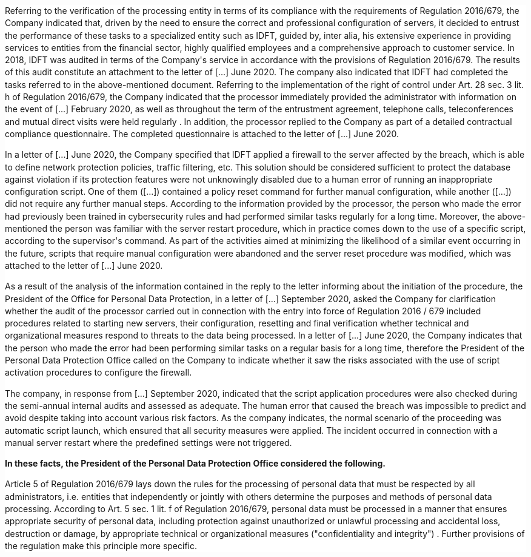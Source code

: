 Referring to the verification of the processing entity in terms of its compliance with the requirements of Regulation 2016/679, the Company indicated that, driven by the need to ensure the correct and professional configuration of servers, it decided to entrust the performance of these tasks to a specialized entity such as IDFT, guided by, inter alia, his extensive experience in providing services to entities from the financial sector, highly qualified employees and a comprehensive approach to customer service. In 2018, IDFT was audited in terms of the Company's service in accordance with the provisions of Regulation 2016/679. The results of this audit constitute an attachment to the letter of \[...\] June 2020. The company also indicated that IDFT had completed the tasks referred to in the above-mentioned document. Referring to the implementation of the right of control under Art. 28 sec. 3 lit. h of Regulation 2016/679, the Company indicated that the processor immediately provided the administrator with information on the event of \[...\] February 2020, as well as throughout the term of the entrustment agreement, telephone calls, teleconferences and mutual direct visits were held regularly . In addition, the processor replied to the Company as part of a detailed contractual compliance questionnaire. The completed questionnaire is attached to the letter of \[...\] June 2020.                  

In a letter of \[...\] June 2020, the Company specified that IDFT applied a firewall to the server affected by the breach, which is able to define network protection policies, traffic filtering, etc. This solution should be considered sufficient to protect the database against violation if its protection features were not unknowingly disabled due to a human error of running an inappropriate configuration script. One of them (\[…\]) contained a policy reset command for further manual configuration, while another (\[…\]) did not require any further manual steps. According to the information provided by the processor, the person who made the error had previously been trained in cybersecurity rules and had performed similar tasks regularly for a long time. Moreover, the above-mentioned the person was familiar with the server restart procedure, which in practice comes down to the use of a specific script, according to the supervisor's command. As part of the activities aimed at minimizing the likelihood of a similar event occurring in the future, scripts that require manual configuration were abandoned and the server reset procedure was modified, which was attached to the letter of \[...\] June 2020.          

As a result of the analysis of the information contained in the reply to the letter informing about the initiation of the procedure, the President of the Office for Personal Data Protection, in a letter of \[...\] September 2020, asked the Company for clarification whether the audit of the processor carried out in connection with the entry into force of Regulation 2016 / 679 included procedures related to starting new servers, their configuration, resetting and final verification whether technical and organizational measures respond to threats to the data being processed. In a letter of \[...\] June 2020, the Company indicates that the person who made the error had been performing similar tasks on a regular basis for a long time, therefore the President of the Personal Data Protection Office called on the Company to indicate whether it saw the risks associated with the use of script activation procedures to configure the firewall.              

The company, in response from \[...\] September 2020, indicated that the script application procedures were also checked during the semi-annual internal audits and assessed as adequate. The human error that caused the breach was impossible to predict and avoid despite taking into account various risk factors. As the company indicates, the normal scenario of the proceeding was automatic script launch, which ensured that all security measures were applied. The incident occurred in connection with a manual server restart where the predefined settings were not triggered.      

**In these facts, the President of the Personal Data Protection Office considered the following.**

Article 5 of Regulation 2016/679 lays down the rules for the processing of personal data that must be respected by all administrators, i.e. entities that independently or jointly with others determine the purposes and methods of personal data processing. According to Art. 5 sec. 1 lit. f of Regulation 2016/679, personal data must be processed in a manner that ensures appropriate security of personal data, including protection against unauthorized or unlawful processing and accidental loss, destruction or damage, by appropriate technical or organizational measures ("confidentiality and integrity") . Further provisions of the regulation make this principle more specific.            
